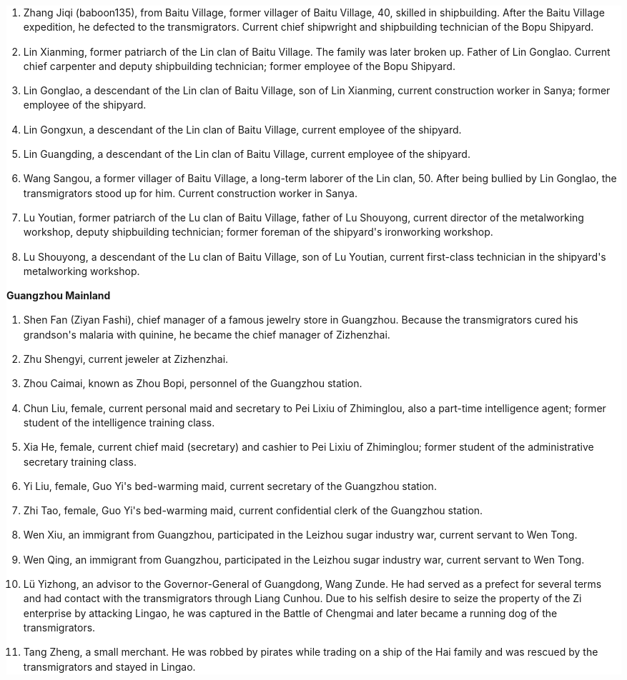 1.  Zhang Jiqi (baboon135), from Baitu Village, former villager of Baitu Village, 40, skilled in shipbuilding. After the Baitu Village expedition, he defected to the transmigrators. Current chief shipwright and shipbuilding technician of the Bopu Shipyard.

2.  Lin Xianming, former patriarch of the Lin clan of Baitu Village. The family was later broken up. Father of Lin Gonglao. Current chief carpenter and deputy shipbuilding technician; former employee of the Bopu Shipyard.

3.  Lin Gonglao, a descendant of the Lin clan of Baitu Village, son of Lin Xianming, current construction worker in Sanya; former employee of the shipyard.

4.  Lin Gongxun, a descendant of the Lin clan of Baitu Village, current employee of the shipyard.

5.  Lin Guangding, a descendant of the Lin clan of Baitu Village, current employee of the shipyard.

6.  Wang Sangou, a former villager of Baitu Village, a long-term laborer of the Lin clan, 50. After being bullied by Lin Gonglao, the transmigrators stood up for him. Current construction worker in Sanya.

7.  Lu Youtian, former patriarch of the Lu clan of Baitu Village, father of Lu Shouyong, current director of the metalworking workshop, deputy shipbuilding technician; former foreman of the shipyard's ironworking workshop.

8.  Lu Shouyong, a descendant of the Lu clan of Baitu Village, son of Lu Youtian, current first-class technician in the shipyard's metalworking workshop.

**Guangzhou Mainland**

1.  Shen Fan (Ziyan Fashi), chief manager of a famous jewelry store in Guangzhou. Because the transmigrators cured his grandson's malaria with quinine, he became the chief manager of Zizhenzhai.

2.  Zhu Shengyi, current jeweler at Zizhenzhai.

3.  Zhou Caimai, known as Zhou Bopi, personnel of the Guangzhou station.

4.  Chun Liu, female, current personal maid and secretary to Pei Lixiu of Zhiminglou, also a part-time intelligence agent; former student of the intelligence training class.

5.  Xia He, female, current chief maid (secretary) and cashier to Pei Lixiu of Zhiminglou; former student of the administrative secretary training class.

6.  Yi Liu, female, Guo Yi's bed-warming maid, current secretary of the Guangzhou station.

7.  Zhi Tao, female, Guo Yi's bed-warming maid, current confidential clerk of the Guangzhou station.

8.  Wen Xiu, an immigrant from Guangzhou, participated in the Leizhou sugar industry war, current servant to Wen Tong.

9.  Wen Qing, an immigrant from Guangzhou, participated in the Leizhou sugar industry war, current servant to Wen Tong.

10. Lü Yizhong, an advisor to the Governor-General of Guangdong, Wang Zunde. He had served as a prefect for several terms and had contact with the transmigrators through Liang Cunhou. Due to his selfish desire to seize the property of the Zi enterprise by attacking Lingao, he was captured in the Battle of Chengmai and later became a running dog of the transmigrators.

11. Tang Zheng, a small merchant. He was robbed by pirates while trading on a ship of the Hai family and was rescued by the transmigrators and stayed in Lingao.
